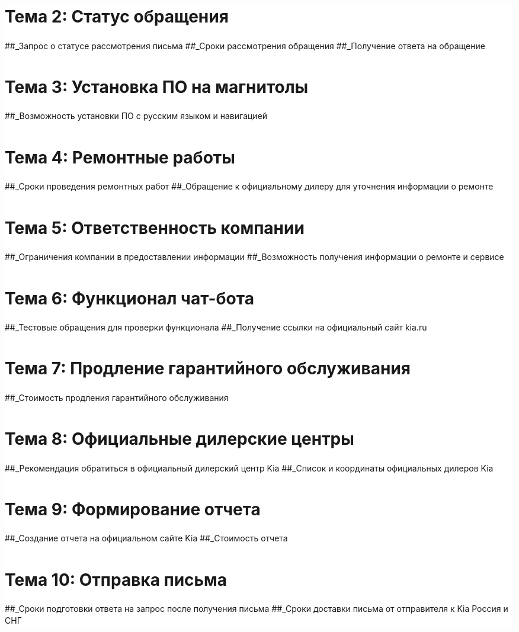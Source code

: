 
# Тема 2: Статус обращения
##_Запрос о статусе рассмотрения письма
##_Сроки рассмотрения обращения
##_Получение ответа на обращение


# Тема 3: Установка ПО на магнитолы
##_Возможность установки ПО с русским языком и навигацией


# Тема 4: Ремонтные работы
##_Сроки проведения ремонтных работ
##_Обращение к официальному дилеру для уточнения информации о ремонте


# Тема 5: Ответственность компании
##_Ограничения компании в предоставлении информации
##_Возможность получения информации о ремонте и сервисе


# Тема 6: Функционал чат-бота
##_Тестовые обращения для проверки функционала
##_Получение ссылки на официальный сайт kia.ru


# Тема 7: Продление гарантийного обслуживания
##_Стоимость продления гарантийного обслуживания


# Тема 8: Официальные дилерские центры
##_Рекомендация обратиться в официальный дилерский центр Kia
##_Список и координаты официальных дилеров Kia


# Тема 9: Формирование отчета
##_Создание отчета на официальном сайте Kia
##_Стоимость отчета


# Тема 10: Отправка письма
##_Сроки подготовки ответа на запрос после получения письма
##_Сроки доставки письма от отправителя к Kia Россия и СНГ

